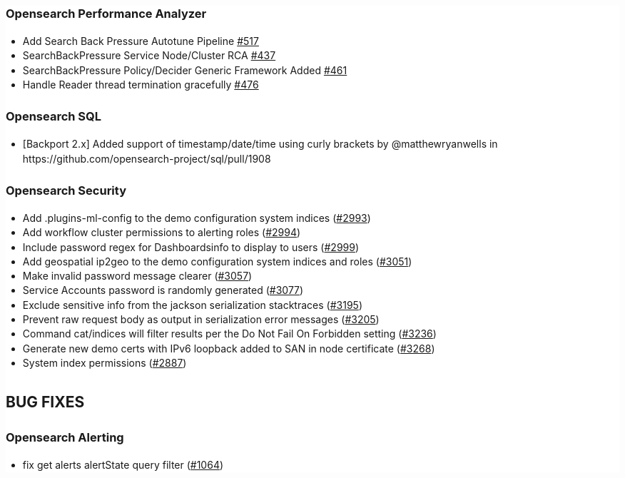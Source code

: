 <h3>Opensearch Performance Analyzer</h3>

<ul>
<li>Add Search Back Pressure Autotune Pipeline <a href="https://github.com/opensearch-project/performance-analyzer/pull/517">#517</a></li>
<li>SearchBackPressure Service Node/Cluster RCA <a href="https://github.com/opensearch-project/performance-analyzer-rca/pull/437">#437</a></li>
<li>SearchBackPressure Policy/Decider Generic Framework Added <a href="https://github.com/opensearch-project/performance-analyzer-rca/pull/461">#461</a></li>
<li>Handle Reader thread termination gracefully <a href="https://github.com/opensearch-project/performance-analyzer-rca/pull/476">#476</a></li>
</ul>

<h3>Opensearch SQL</h3>

<ul>
<li>[Backport 2.x] Added support of timestamp/date/time using curly brackets by @matthewryanwells in https://github.com/opensearch-project/sql/pull/1908</li>
</ul>

<h3>Opensearch Security</h3>

<ul>
<li>Add .plugins-ml-config to the demo configuration system indices (<a href="https://github.com/opensearch-project/security/pull/2993">#2993</a>)</li>
<li>Add workflow cluster permissions to alerting roles (<a href="https://github.com/opensearch-project/security/pull/2994">#2994</a>)</li>
<li>Include password regex for Dashboardsinfo to display to users (<a href="https://github.com/opensearch-project/security/pull/2999">#2999</a>)</li>
<li>Add geospatial ip2geo to the demo configuration system indices and roles (<a href="https://github.com/opensearch-project/security/pull/3051">#3051</a>)</li>
<li>Make invalid password message clearer (<a href="https://github.com/opensearch-project/security/pull/3057">#3057</a>)</li>
<li>Service Accounts password is randomly generated (<a href="https://github.com/opensearch-project/security/pull/3077">#3077</a>)</li>
<li>Exclude sensitive info from the jackson serialization stacktraces (<a href="https://github.com/opensearch-project/security/pull/3195">#3195</a>)</li>
<li>Prevent raw request body as output in serialization error messages (<a href="https://github.com/opensearch-project/security/pull/3205">#3205</a>)</li>
<li>Command cat/indices will filter results per the Do Not Fail On Forbidden setting (<a href="https://github.com/opensearch-project/security/pull/3236">#3236</a>)</li>
<li>Generate new demo certs with IPv6 loopback added to SAN in node certificate (<a href="https://github.com/opensearch-project/security/pull/3268">#3268</a>)</li>
<li>System index permissions (<a href="https://github.com/opensearch-project/security/pull/2887">#2887</a>)</li>
</ul>

<h2>BUG FIXES</h2>

<h3>Opensearch Alerting</h3>

<ul>
<li>fix get alerts alertState query filter (<a href="https://github.com/opensearch-project/alerting/pull/1064">#1064</a>)</li>
</ul>
